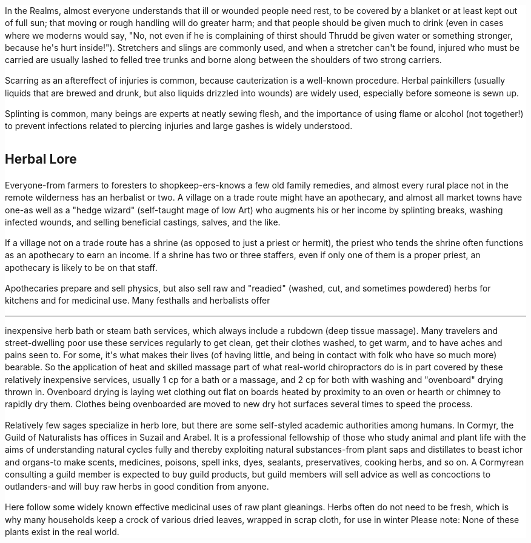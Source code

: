 In the Realms, almost everyone understands that ill or wounded people need rest, to be covered by a blanket or at least kept out of full sun; that moving or rough handling will do greater harm; and that people should be given much to drink (even in cases where we moderns would say, "No, not even if he is complaining of thirst should Thrudd be given water or something stronger, because he's hurt inside!"). Stretchers and slings are commonly used, and when a stretcher can't be found, injured who must be carried are usually lashed to felled tree trunks and borne along between the shoulders of two strong carriers.

Scarring as an aftereffect of injuries is common, because cauterization is a well-known procedure. Herbal painkillers (usually liquids that are brewed and drunk, but also liquids drizzled into wounds) are widely used, especially before someone is sewn up.

Splinting is common, many beings are experts at neatly sewing flesh, and the importance of using flame or alcohol (not together!) to prevent infections related to piercing injuries and large gashes is widely understood.

## Herbal Lore

Everyone-from farmers to foresters to shopkeep-ers-knows a few old family remedies, and almost every rural place not in the remote wilderness has an herbalist or two. A village on a trade route might have an apothecary, and almost all market towns have one-as well as a "hedge wizard" (self-taught mage of low Art) who augments his or her income by splinting breaks, washing infected wounds, and selling beneficial castings, salves, and the like.

If a village not on a trade route has a shrine (as opposed to just a priest or hermit), the priest who tends the shrine often functions as an apothecary to earn an income. If a shrine has two or three staffers, even if only one of them is a proper priest, an apothecary is likely to be on that staff.

Apothecaries prepare and sell physics, but also sell raw and "readied" (washed, cut, and sometimes powdered) herbs for kitchens and for medicinal use. Many festhalls and herbalists offer

---

inexpensive herb bath or steam bath services, which always include a rubdown (deep tissue massage). Many travelers and street-dwelling poor use these services regularly to get clean, get their clothes washed, to get warm, and to have aches and pains seen to. For some, it's what makes their lives (of having little, and being in contact with folk who have so much more) bearable. So the application of heat and skilled massage part of what real-world chiropractors do is in part covered by these relatively inexpensive services, usually 1 cp for a bath or a massage, and 2 cp for both with washing and "ovenboard" drying thrown in. Ovenboard drying is laying wet clothing out flat on boards heated by proximity to an oven or hearth or chimney to rapidly dry them. Clothes being ovenboarded are moved to new dry hot surfaces several times to speed the process.

Relatively few sages specialize in herb lore, but there are some self-styled academic authorities among humans. In Cormyr, the Guild of Naturalists has offices in Suzail and Arabel. It is a professional fellowship of those who study animal and plant life with the aims of understanding natural cycles fully and thereby exploiting natural substances-from plant saps and distillates to beast ichor and organs-to make scents, medicines, poisons, spell inks, dyes, sealants, preservatives, cooking herbs, and so on. A Cormyrean consulting a guild member is expected to buy guild products, but guild members will sell advice as well as concoctions to outlanders-and will buy raw herbs in good condition from anyone.

Here follow some widely known effective medicinal uses of raw plant gleanings. Herbs often do not need to be fresh, which is why many households keep a crock of various dried leaves, wrapped in scrap cloth, for use in winter Please note: None of these plants exist in the real world.
